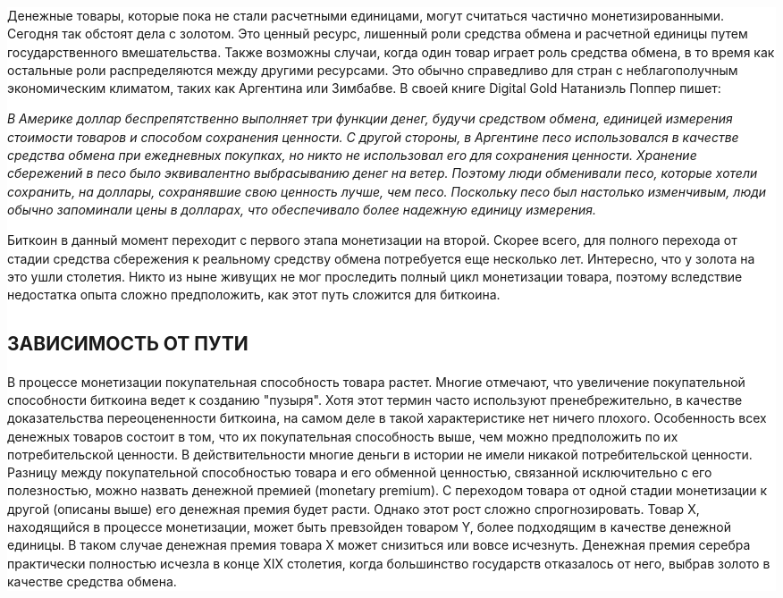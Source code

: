 Денежные товары, которые пока не стали расчетными единицами, могут считаться частично монетизированными. Сегодня так обстоят дела с золотом. Это ценный ресурс, лишенный роли средства обмена и расчетной единицы путем государственного вмешательства. Также возможны случаи, когда один товар играет роль средства обмена, в то время как остальные роли распределяются между другими ресурсами. Это обычно справедливо для стран с неблагополучным экономическим климатом, таких как Аргентина или Зимбабве. В своей книге Digital Gold Натаниэль Поппер пишет:

_В Америке доллар беспрепятственно выполняет три функции денег, будучи средством обмена, единицей измерения стоимости товаров и способом сохранения ценности. С другой стороны, в Аргентине песо использовался в качестве средства обмена при ежедневных покупках, но никто не использовал его для сохранения ценности. Хранение сбережений в песо было эквивалентно выбрасыванию денег на ветер. Поэтому люди обменивали песо, которые хотели сохранить, на доллары, сохранявшие свою ценность лучше, чем песо. Поскольку песо был настолько изменчивым, люди обычно запоминали цены в долларах, что обеспечивало более надежную единицу измерения._

Биткоин в данный момент переходит с первого этапа монетизации на второй. Скорее всего, для полного перехода от стадии средства сбережения к реальному средству обмена потребуется еще несколько лет. Интересно, что у золота на это ушли столетия. Никто из ныне живущих не мог проследить полный цикл монетизации товара, поэтому вследствие недостатка опыта сложно предположить, как этот путь сложится для биткоина.

## ЗАВИСИМОСТЬ ОТ ПУТИ

В процессе монетизации покупательная способность товара растет. Многие отмечают, что увеличение покупательной способности биткоина ведет к созданию "пузыря". Хотя этот термин часто используют пренебрежительно, в качестве доказательства переоцененности биткоина, на самом деле в такой характеристике нет ничего плохого. Особенность всех денежных товаров состоит в том, что их покупательная способность выше, чем можно предположить по их потребительской ценности. В действительности многие деньги в истории не имели никакой потребительской ценности. Разницу между покупательной способностью товара и его обменной ценностью, связанной исключительно с его полезностью, можно назвать денежной премией (monetary premium). С переходом товара от одной стадии монетизации к другой (описаны выше) его денежная премия будет расти. Однако этот рост сложно спрогнозировать. Товар X, находящийся в процессе монетизации, может быть превзойден товаром Y, более подходящим в качестве денежной единицы. В таком случае денежная премия товара X может снизиться или вовсе исчезнуть. Денежная премия серебра практически полностью исчезла в конце XIX столетия, когда большинство государств отказалось от него, выбрав золото в качестве средства обмена.
